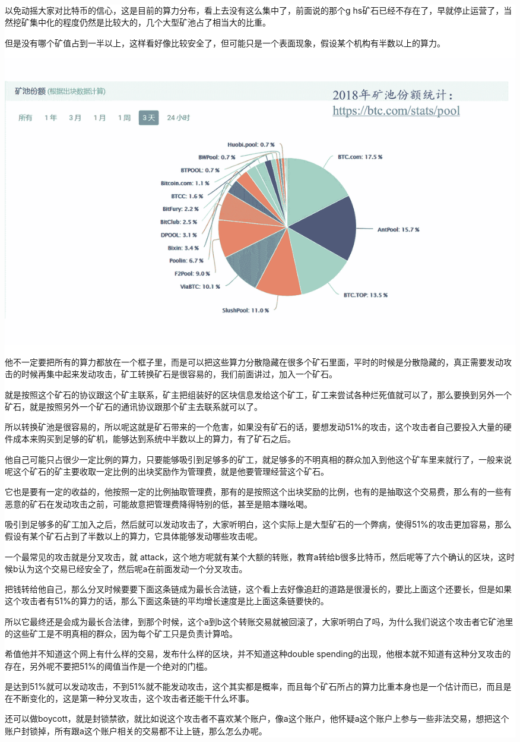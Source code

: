 以免动摇大家对比特币的信心，这是目前的算力分布，看上去没有这么集中了，前面说的那个g hs矿石已经不存在了，早就停止运营了，当然挖矿集中化的程度仍然是比较大的，几个大型矿池占了相当大的比重。

但是没有哪个矿值占到一半以上，这样看好像比较安全了，但可能只是一个表面现象，假设某个机构有半数以上的算力。



![](img/b5bae1b0e3e30ee38349bdf7730a5a5a_8.png)

他不一定要把所有的算力都放在一个框子里，而是可以把这些算力分散隐藏在很多个矿石里面，平时的时候是分散隐藏的，真正需要发动攻击的时候再集中起来发动攻击，矿工转换矿石是很容易的，我们前面讲过，加入一个矿石。

就是按照这个矿石的协议跟这个矿主联系，矿主把组装好的区块信息发给这个矿工，矿工来尝试各种烂死值就可以了，那么要换到另外一个矿石，就是按照另外一个矿石的通讯协议跟那个矿主去联系就可以了。

所以转换矿池是很容易的，所以呢这就是矿石带来的一个危害，如果没有矿石的话，要想发动51%的攻击，这个攻击者自己要投入大量的硬件成本来购买到足够的矿机，能够达到系统中半数以上的算力，有了矿石之后。

他自己可能只占很少一定比例的算力，只要能够吸引到足够多的矿工，就足够多的不明真相的群众加入到他这个矿车里来就行了，一般来说呢这个矿石的矿主要收取一定比例的出块奖励作为管理费，就是他要管理经营这个矿石。

它也是要有一定的收益的，他按照一定的比例抽取管理费，那有的是按照这个出块奖励的比例，也有的是抽取这个交易费，那么有的一些有恶意的矿石在发动攻击之前，可能故意把管理费降得特别的低，甚至是赔本赚吆喝。

吸引到足够多的矿工加入之后，然后就可以发动攻击了，大家听明白，这个实际上是大型矿石的一个弊病，使得51%的攻击更加容易，那么假设有某个矿石占到了半数以上的算力，它具体能够发动哪些攻击呢。

一个最常见的攻击就是分叉攻击，就 attack，这个地方呢就有某个大额的转账，教育a转给b很多比特币，然后呢等了六个确认的区块，这时候b认为这个交易已经安全了，然后呢a在前面发动一个分叉攻击。

把钱转给他自己，那么分叉时候要要下面这条链成为最长合法链，这个看上去好像追赶的道路是很漫长的，要比上面这个还要长，但是如果这个攻击者有51%的算力的话，那么下面这条链的平均增长速度是比上面这条链要快的。

所以它最终还是会成为最长合法律，到那个时候，这个a到b这个转账交易就被回滚了，大家听明白了吗，为什么我们说这个攻击者它矿池里的这些矿工是不明真相的群众，因为每个矿工只是负责计算哈。

希值他并不知道这个网上有什么样的交易，发布什么样的区块，并不知道这种double spending的出现，他根本就不知道有这种分叉攻击的存在，另外呢不要把51%的阈值当作是一个绝对的门槛。

是达到51%就可以发动攻击，不到51%就不能发动攻击，这个其实都是概率，而且每个矿石所占的算力比重本身也是一个估计而已，而且是在不断变化的，这是第一种分叉攻击，这个攻击者还能干什么坏事。

还可以做boycott，就是封锁禁欲，就比如说这个攻击者不喜欢某个账户，像a这个账户，他怀疑a这个账户上参与一些非法交易，想把这个账户封锁掉，所有跟a这个账户相关的交易都不让上链，那么怎么办呢。
